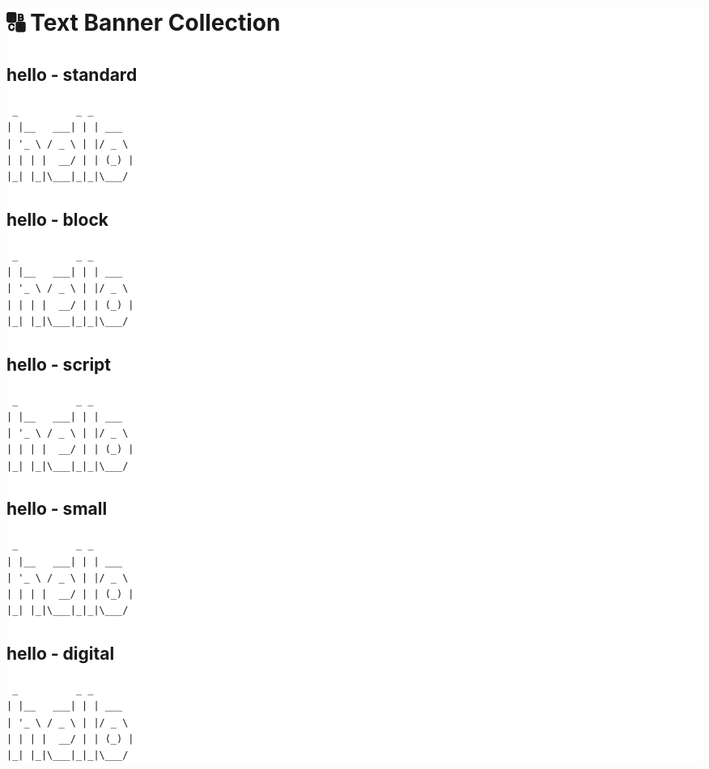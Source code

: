 # 🔠 Text Banner Collection


## hello - standard

```ascii
 _          _ _
| |__   ___| | | ___
| '_ \ / _ \ | |/ _ \
| | | |  __/ | | (_) |
|_| |_|\___|_|_|\___/

```

## hello - block

```ascii
 _          _ _
| |__   ___| | | ___
| '_ \ / _ \ | |/ _ \
| | | |  __/ | | (_) |
|_| |_|\___|_|_|\___/

```

## hello - script

```ascii
 _          _ _
| |__   ___| | | ___
| '_ \ / _ \ | |/ _ \
| | | |  __/ | | (_) |
|_| |_|\___|_|_|\___/

```

## hello - small

```ascii
 _          _ _
| |__   ___| | | ___
| '_ \ / _ \ | |/ _ \
| | | |  __/ | | (_) |
|_| |_|\___|_|_|\___/

```

## hello - digital

```ascii
 _          _ _
| |__   ___| | | ___
| '_ \ / _ \ | |/ _ \
| | | |  __/ | | (_) |
|_| |_|\___|_|_|\___/

```
